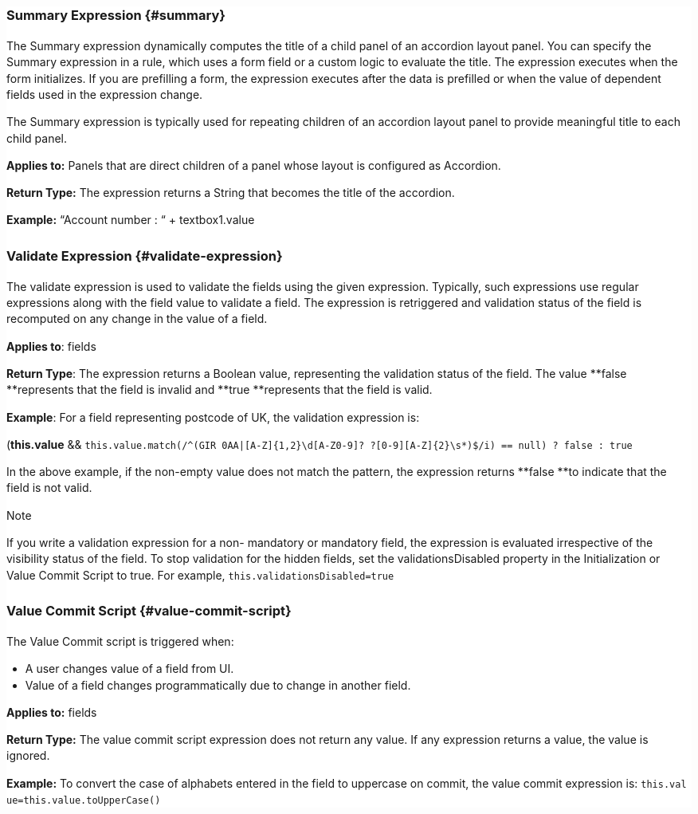 ### Summary Expression {#summary}

The Summary expression dynamically computes the title of a child panel of an accordion layout panel. You can specify the Summary expression in a rule, which uses a form field or a custom logic to evaluate the title. The expression executes when the form initializes. If you are prefilling a form, the expression executes after the data is prefilled or when the value of dependent fields used in the expression change.

The Summary expression is typically used for repeating children of an accordion layout panel to provide meaningful title to each child panel.

**Applies to:** Panels that are direct children of a panel whose layout is configured as Accordion.

**Return Type:** The expression returns a String that becomes the title of the accordion.

**Example:** “Account number : “ + textbox1.value

### Validate Expression {#validate-expression}

The validate expression is used to validate the fields using the given expression. Typically, such expressions use regular expressions along with the field value to validate a field. The expression is retriggered and validation status of the field is recomputed on any change in the value of a field.

**Applies to**: fields

**Return Type**: The expression returns a Boolean value, representing the validation status of the field. The value **false **represents that the field is invalid and **true **represents that the field is valid.

**Example**: For a field representing postcode of UK, the validation expression is:

(**this.value** && `this.value.match(/^(GIR 0AA|[A-Z]{1,2}\d[A-Z0-9]? ?[0-9][A-Z]{2}\s*)$/i) == null) ? false : true`

In the above example, if the non-empty value does not match the pattern, the expression returns **false **to indicate that the field is not valid.

>[!NOTE]
>
>If you write a validation expression for a non- mandatory or mandatory field, the expression is evaluated irrespective of the visibility status of the field. To stop validation for the hidden fields, set the validationsDisabled property in the Initialization or Value Commit Script to true. For example, `this.validationsDisabled=true`

### Value Commit Script {#value-commit-script}

The Value Commit script is triggered when:

* A user changes value of a field from UI.
* Value of a field changes programmatically due to change in another field.

**Applies to:** fields

**Return Type:** The value commit script expression does not return any value. If any expression returns a value, the value is ignored.

**Example:** To convert the case of alphabets entered in the field to uppercase on commit, the value commit expression is:
`this.value=this.value.toUpperCase()`
